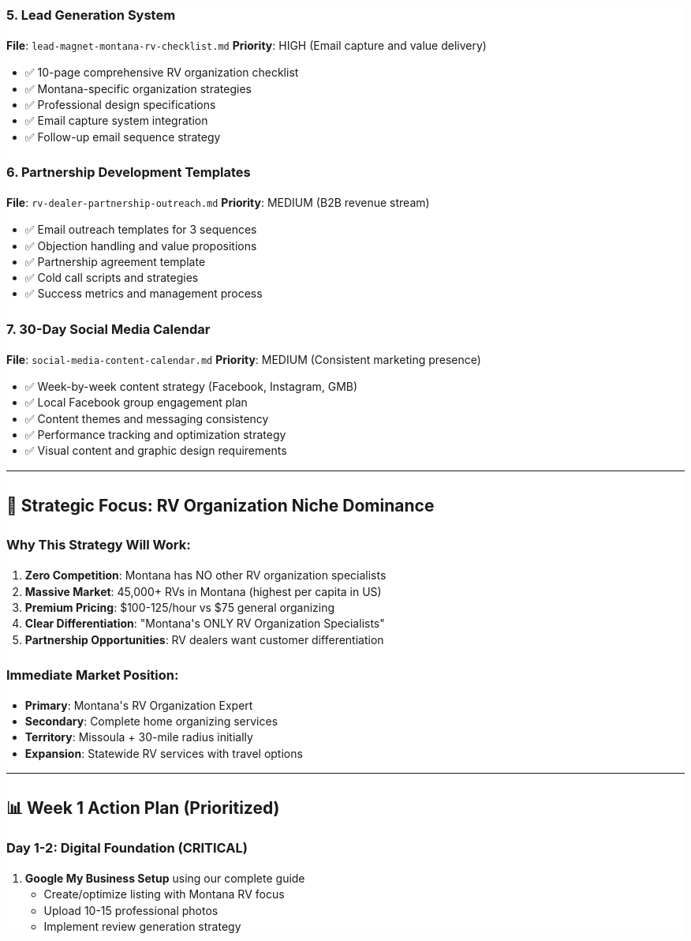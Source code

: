 ### **5. Lead Generation System**
**File**: `lead-magnet-montana-rv-checklist.md`
**Priority**: HIGH (Email capture and value delivery)
- ✅ 10-page comprehensive RV organization checklist
- ✅ Montana-specific organization strategies
- ✅ Professional design specifications
- ✅ Email capture system integration
- ✅ Follow-up email sequence strategy

### **6. Partnership Development Templates**
**File**: `rv-dealer-partnership-outreach.md`
**Priority**: MEDIUM (B2B revenue stream)
- ✅ Email outreach templates for 3 sequences
- ✅ Objection handling and value propositions
- ✅ Partnership agreement template
- ✅ Cold call scripts and strategies
- ✅ Success metrics and management process

### **7. 30-Day Social Media Calendar**
**File**: `social-media-content-calendar.md`
**Priority**: MEDIUM (Consistent marketing presence)
- ✅ Week-by-week content strategy (Facebook, Instagram, GMB)
- ✅ Local Facebook group engagement plan
- ✅ Content themes and messaging consistency
- ✅ Performance tracking and optimization strategy
- ✅ Visual content and graphic design requirements

---

## 🚀 Strategic Focus: RV Organization Niche Dominance

### **Why This Strategy Will Work:**
1. **Zero Competition**: Montana has NO other RV organization specialists
2. **Massive Market**: 45,000+ RVs in Montana (highest per capita in US)
3. **Premium Pricing**: $100-125/hour vs $75 general organizing
4. **Clear Differentiation**: "Montana's ONLY RV Organization Specialists"
5. **Partnership Opportunities**: RV dealers want customer differentiation

### **Immediate Market Position:**
- **Primary**: Montana's RV Organization Expert
- **Secondary**: Complete home organizing services
- **Territory**: Missoula + 30-mile radius initially
- **Expansion**: Statewide RV services with travel options

---

## 📊 Week 1 Action Plan (Prioritized)

### **Day 1-2: Digital Foundation (CRITICAL)**
1. **Google My Business Setup** using our complete guide
   - Create/optimize listing with Montana RV focus
   - Upload 10-15 professional photos
   - Implement review generation strategy
   